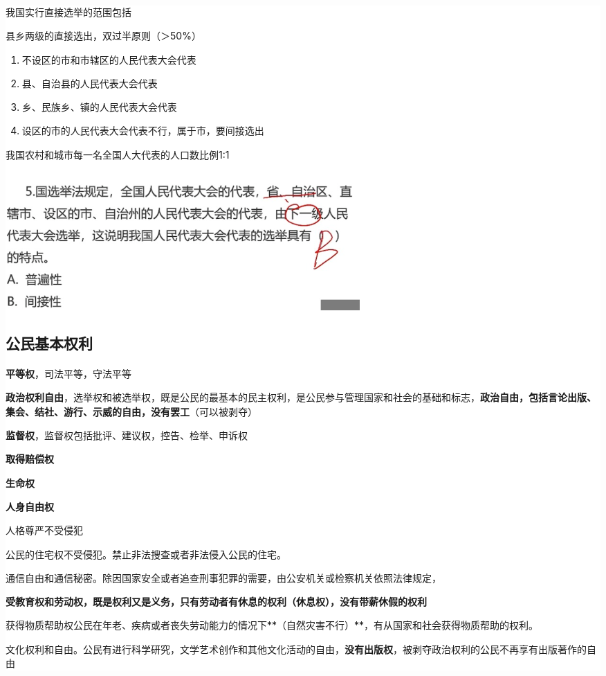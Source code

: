 我国实行直接选举的范围包括

县乡两级的直接选出，双过半原则（＞50%）

1. 不设区的市和市辖区的人民代表大会代表

2. 县、自治县的人民代表大会代表

3. 乡、民族乡、镇的人民代表大会代表
4. 设区的市的人民代表大会代表不行，属于市，要间接选出

我国农村和城市每一名全国人大代表的人口数比例1:1

<img src="../../img/image-20240326150536132.png" alt="image-20240326150536132" style="zoom:50%;" />



## 公民基本权利

**平等权**，司法平等，守法平等

**政治权利自由**，选举权和被选举权，既是公民的最基本的民主权利，是公民参与管理国家和社会的基础和标志，**政治自由，包括言论出版、集会、结社、游行、示威的自由，没有罢工**（可以被剥夺）

**监督权**，监督权包括批评、建议权，控告、检举、申诉权

**取得赔偿权**

**生命权**

**人身自由权**

人格尊严不受侵犯

公民的住宅权不受侵犯。禁止非法搜查或者非法侵入公民的住宅。

通信自由和通信秘密。除因国家安全或者追查刑事犯罪的需要，由公安机关或检察机关依照法律规定，

**受教育权和劳动权，既是权利又是义务，只有劳动者有休息的权利（休息权），没有带薪休假的权利**

获得物质帮助权公民在年老、疾病或者丧失劳动能力的情况下**（自然灾害不行）**，有从国家和社会获得物质帮助的权利。

文化权利和自由。公民有进行科学研究，文学艺术创作和其他文化活动的自由，**没有出版权**，被剥夺政治权利的公民不再享有出版著作的自由
